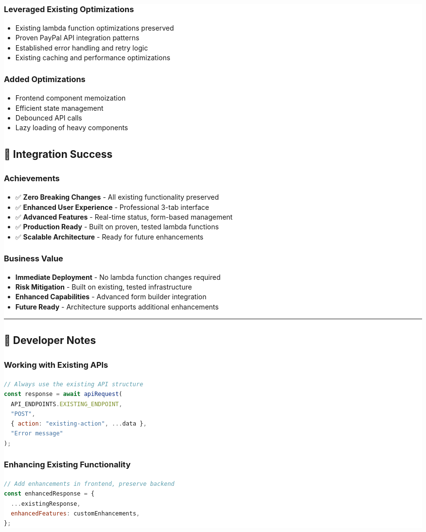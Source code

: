 ### **Leveraged Existing Optimizations**

- Existing lambda function optimizations preserved
- Proven PayPal API integration patterns
- Established error handling and retry logic
- Existing caching and performance optimizations

### **Added Optimizations**

- Frontend component memoization
- Efficient state management
- Debounced API calls
- Lazy loading of heavy components

## 🎉 **Integration Success**

### **Achievements**

- ✅ **Zero Breaking Changes** - All existing functionality preserved
- ✅ **Enhanced User Experience** - Professional 3-tab interface
- ✅ **Advanced Features** - Real-time status, form-based management
- ✅ **Production Ready** - Built on proven, tested lambda functions
- ✅ **Scalable Architecture** - Ready for future enhancements

### **Business Value**

- **Immediate Deployment** - No lambda function changes required
- **Risk Mitigation** - Built on existing, tested infrastructure
- **Enhanced Capabilities** - Advanced form builder integration
- **Future Ready** - Architecture supports additional enhancements

---

## 🔧 **Developer Notes**

### **Working with Existing APIs**

```javascript
// Always use the existing API structure
const response = await apiRequest(
  API_ENDPOINTS.EXISTING_ENDPOINT,
  "POST",
  { action: "existing-action", ...data },
  "Error message"
);
```

### **Enhancing Existing Functionality**

```javascript
// Add enhancements in frontend, preserve backend
const enhancedResponse = {
  ...existingResponse,
  enhancedFeatures: customEnhancements,
};
```
